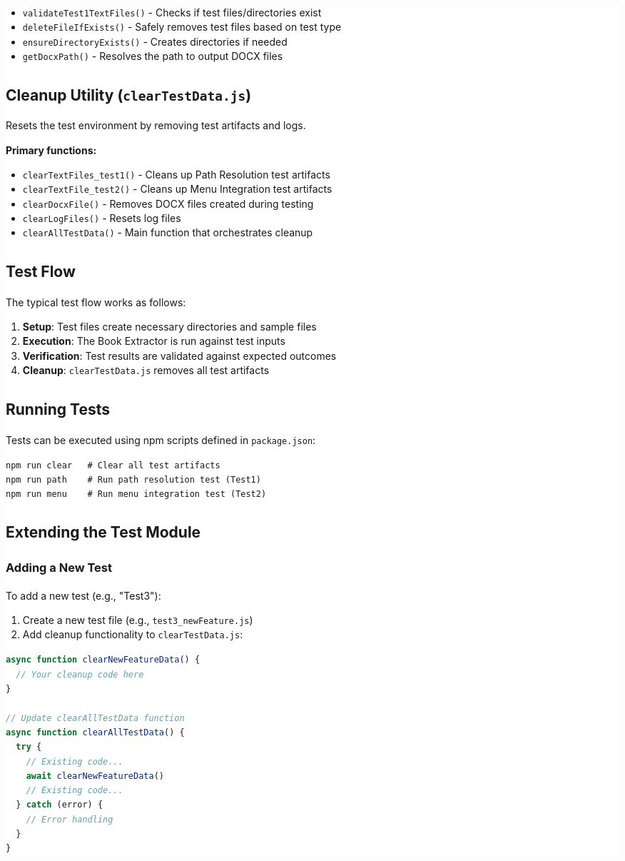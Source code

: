 - `validateTest1TextFiles()` - Checks if test files/directories exist
- `deleteFileIfExists()` - Safely removes test files based on test type
- `ensureDirectoryExists()` - Creates directories if needed
- `getDocxPath()` - Resolves the path to output DOCX files

## Cleanup Utility (`clearTestData.js`)

Resets the test environment by removing test artifacts and logs.

**Primary functions:**

- `clearTextFiles_test1()` - Cleans up Path Resolution test artifacts
- `clearTextFile_test2()` - Cleans up Menu Integration test artifacts
- `clearDocxFile()` - Removes DOCX files created during testing
- `clearLogFiles()` - Resets log files
- `clearAllTestData()` - Main function that orchestrates cleanup

## Test Flow

The typical test flow works as follows:

1. **Setup**: Test files create necessary directories and sample files
2. **Execution**: The Book Extractor is run against test inputs
3. **Verification**: Test results are validated against expected outcomes
4. **Cleanup**: `clearTestData.js` removes all test artifacts

## Running Tests

Tests can be executed using npm scripts defined in `package.json`:

```
npm run clear   # Clear all test artifacts
npm run path    # Run path resolution test (Test1)
npm run menu    # Run menu integration test (Test2)
```

## Extending the Test Module

### Adding a New Test

To add a new test (e.g., "Test3"):

1. Create a new test file (e.g., `test3_newFeature.js`)
2. Add cleanup functionality to `clearTestData.js`:

```javascript
async function clearNewFeatureData() {
  // Your cleanup code here
}

// Update clearAllTestData function
async function clearAllTestData() {
  try {
    // Existing code...
    await clearNewFeatureData()
    // Existing code...
  } catch (error) {
    // Error handling
  }
}
```
